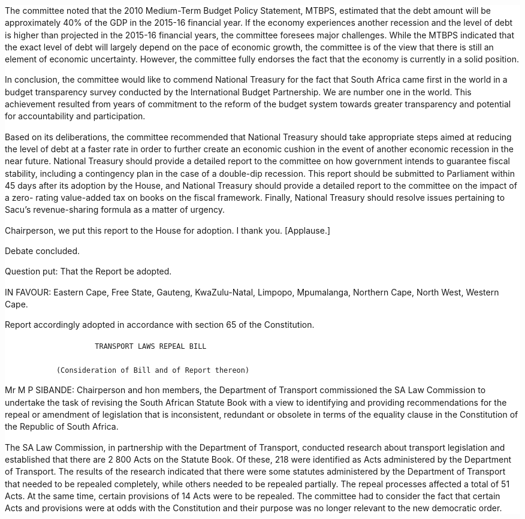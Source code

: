 The committee noted that the 2010 Medium-Term Budget Policy Statement,
MTBPS, estimated that the debt amount will be approximately 40% of the GDP
in the 2015-16 financial year. If the economy experiences another recession
and the level of debt is higher than projected in the 2015-16 financial
years, the committee foresees major challenges. While the MTBPS indicated
that the exact level of debt will largely depend on the pace of economic
growth, the committee is of the view that there is still an element of
economic uncertainty. However, the committee fully endorses the fact that
the economy is currently in a solid position.

In conclusion, the committee would like to commend National Treasury for
the fact that South Africa came first in the world in a budget transparency
survey conducted by the International Budget Partnership. We are number one
in the world. This achievement resulted from years of commitment to the
reform of the budget system towards greater transparency and potential for
accountability and participation.

Based on its deliberations, the committee recommended that National
Treasury should take appropriate steps aimed at reducing the level of debt
at a faster rate in order to further create an economic cushion in the
event of another economic recession in the near future. National Treasury
should provide a detailed report to the committee on how government intends
to guarantee fiscal stability, including a contingency plan in the case of
a double-dip recession. This report should be submitted to Parliament
within 45 days after its adoption by the House, and National Treasury
should provide a detailed report to the committee on the impact of a zero-
rating value-added tax on books on the fiscal framework. Finally, National
Treasury should resolve issues pertaining to Sacu’s revenue-sharing formula
as a matter of urgency.

Chairperson, we put this report to the House for adoption. I thank you.
[Applause.]

Debate concluded.

Question put: That the Report be adopted.

IN FAVOUR:  Eastern  Cape,  Free  State,  Gauteng,  KwaZulu-Natal,  Limpopo,
Mpumalanga, Northern Cape, North West, Western Cape.

Report  accordingly  adopted  in  accordance  with   section   65   of   the
Constitution.

                         TRANSPORT LAWS REPEAL BILL

                (Consideration of Bill and of Report thereon)

Mr M P SIBANDE: Chairperson and hon members, the Department of Transport
commissioned the SA Law Commission to undertake the task of revising the
South African Statute Book with a view to identifying and providing
recommendations for the repeal or amendment of legislation that is
inconsistent, redundant or obsolete in terms of the equality clause in the
Constitution of the Republic of South Africa.

The SA Law Commission, in partnership with the Department of Transport,
conducted research about transport legislation and established that there
are 2 800 Acts on the Statute Book. Of these, 218 were identified as Acts
administered by the Department of Transport. The results of the research
indicated that there were some statutes administered by the Department of
Transport that needed to be repealed completely, while others needed to be
repealed partially. The repeal processes affected a total of 51 Acts. At
the same time, certain provisions of 14 Acts were to be repealed. The
committee had to consider the fact that certain Acts and provisions were at
odds with the Constitution and their purpose was no longer relevant to the
new democratic order.
